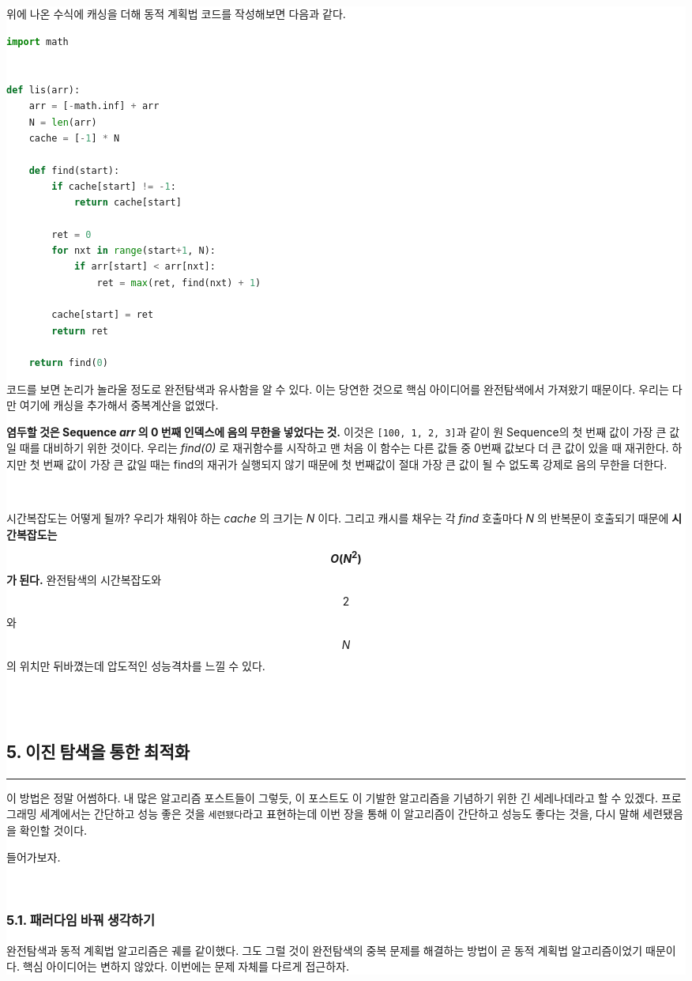 위에 나온 수식에 캐싱을 더해 동적 계획법 코드를 작성해보면 다음과 같다.

```python
import math


def lis(arr):
    arr = [-math.inf] + arr
    N = len(arr)
    cache = [-1] * N

    def find(start):
        if cache[start] != -1:
            return cache[start]

        ret = 0
        for nxt in range(start+1, N):
            if arr[start] < arr[nxt]:
                ret = max(ret, find(nxt) + 1)

        cache[start] = ret
        return ret

    return find(0)
```

코드를 보면 논리가 놀라울 정도로 완전탐색과 유사함을 알 수 있다. 이는 당연한 것으로 핵심 아이디어를 완전탐색에서 가져왔기 때문이다. 우리는 다만 여기에 캐싱을 추가해서 중복계산을 없앴다.

**염두할 것은 Sequence _arr_ 의 0 번째 인덱스에 음의 무한을 넣었다는 것.** 이것은 `[100, 1, 2, 3]`과 같이 원 Sequence의 첫 번째 값이 가장 큰 값일 때를 대비하기 위한 것이다. 우리는 _find(0)_ 로 재귀함수를 시작하고 맨 처음 이 함수는 다른 값들 중 0번째 값보다 더 큰 값이 있을 때 재귀한다. 하지만 첫 번째 값이 가장 큰 값일 때는 find의 재귀가 실행되지 않기 때문에 첫 번째값이 절대 가장 큰 값이 될 수 없도록 강제로 음의 무한을 더한다.

<br>

시간복잡도는 어떻게 될까? 우리가 채워야 하는 _cache_ 의 크기는 _N_ 이다. 그리고 캐시를 채우는 각 _find_ 호출마다 _N_ 의 반복문이 호출되기 때문에 **시간복잡도는 $$O(N^2)$$가 된다.** 완전탐색의 시간복잡도와 $$2$$와 $$N$$의 위치만 뒤바꼈는데 압도적인 성능격차를 느낄 수 있다.


<br>
<br id="5">

## 5. 이진 탐색을 통한 최적화

---

이 방법은 정말 어썸하다. 내 많은 알고리즘 포스트들이 그렇듯, 이 포스트도 이 기발한 알고리즘을 기념하기 위한 긴 세레나데라고 할 수 있겠다. 프로그래밍 세계에서는 간단하고 성능 좋은 것을 `세련됐다`라고 표현하는데 이번 장을 통해 이 알고리즘이 간단하고 성능도 좋다는 것을, 다시 말해 세련됐음을 확인할 것이다.

들어가보자.

<br id="5a">

### 5.1. 패러다임 바꿔 생각하기

완전탐색과 동적 계획법 알고리즘은 궤를 같이했다. 그도 그럴 것이 완전탐색의 중복 문제를 해결하는 방법이 곧 동적 계획법 알고리즘이었기 때문이다. 핵심 아이디어는 변하지 않았다. 이번에는 문제 자체를 다르게 접근하자.
